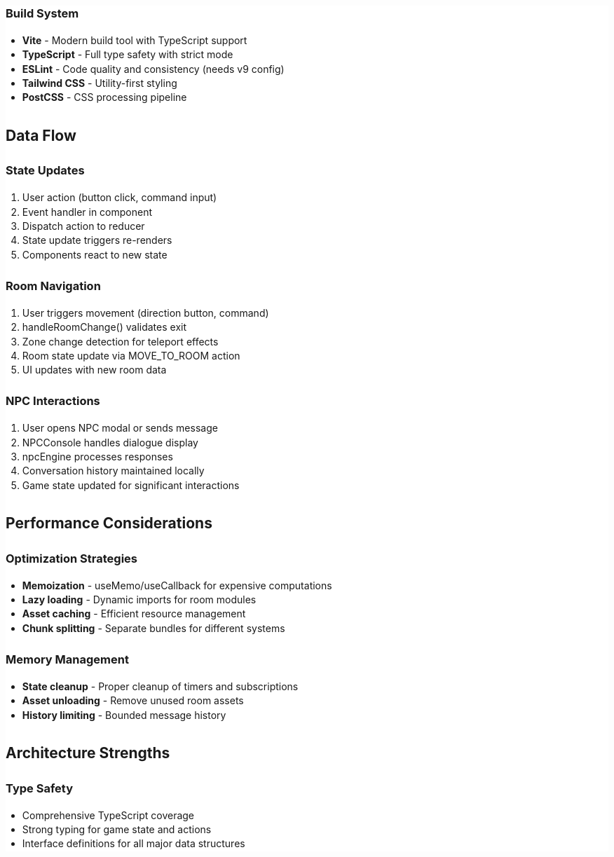 ### Build System
- **Vite** - Modern build tool with TypeScript support
- **TypeScript** - Full type safety with strict mode
- **ESLint** - Code quality and consistency (needs v9 config)
- **Tailwind CSS** - Utility-first styling
- **PostCSS** - CSS processing pipeline

## Data Flow

### State Updates
1. User action (button click, command input)
2. Event handler in component
3. Dispatch action to reducer
4. State update triggers re-renders
5. Components react to new state

### Room Navigation
1. User triggers movement (direction button, command)
2. handleRoomChange() validates exit
3. Zone change detection for teleport effects
4. Room state update via MOVE_TO_ROOM action
5. UI updates with new room data

### NPC Interactions
1. User opens NPC modal or sends message
2. NPCConsole handles dialogue display
3. npcEngine processes responses
4. Conversation history maintained locally
5. Game state updated for significant interactions

## Performance Considerations

### Optimization Strategies
- **Memoization** - useMemo/useCallback for expensive computations
- **Lazy loading** - Dynamic imports for room modules
- **Asset caching** - Efficient resource management
- **Chunk splitting** - Separate bundles for different systems

### Memory Management
- **State cleanup** - Proper cleanup of timers and subscriptions
- **Asset unloading** - Remove unused room assets
- **History limiting** - Bounded message history

## Architecture Strengths

### Type Safety
- Comprehensive TypeScript coverage
- Strong typing for game state and actions
- Interface definitions for all major data structures
